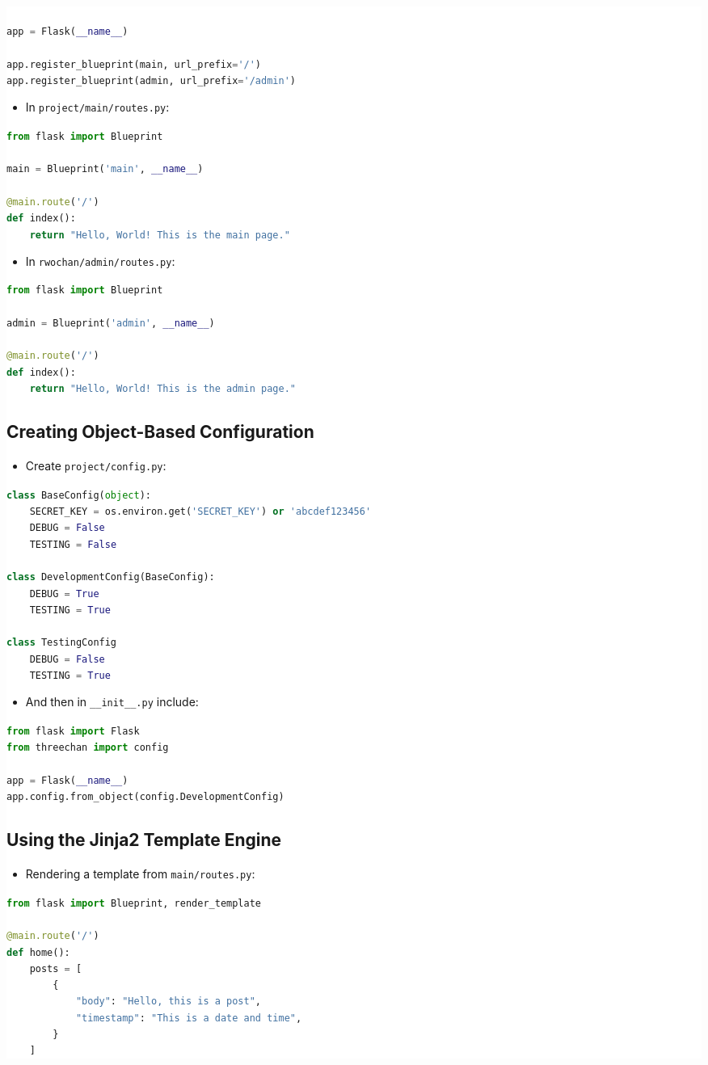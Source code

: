 ```python

app = Flask(__name__)

app.register_blueprint(main, url_prefix='/')
app.register_blueprint(admin, url_prefix='/admin')
```
- In `project/main/routes.py`:
```python
from flask import Blueprint

main = Blueprint('main', __name__)

@main.route('/')
def index():
	return "Hello, World! This is the main page."
```
- In `rwochan/admin/routes.py`:
```python
from flask import Blueprint

admin = Blueprint('admin', __name__)

@main.route('/')
def index():
	return "Hello, World! This is the admin page."
```
## Creating Object-Based Configuration
- Create `project/config.py`:
```python
class BaseConfig(object):
	SECRET_KEY = os.environ.get('SECRET_KEY') or 'abcdef123456'
	DEBUG = False
	TESTING = False

class DevelopmentConfig(BaseConfig):
	DEBUG = True
	TESTING = True

class TestingConfig
	DEBUG = False
	TESTING = True
```
- And then in `__init__.py` include:
```python
from flask import Flask
from threechan import config

app = Flask(__name__)
app.config.from_object(config.DevelopmentConfig)
```
## Using the Jinja2 Template Engine
- Rendering a template from `main/routes.py`:
```python
from flask import Blueprint, render_template

@main.route('/')
def home():
	posts = [
		{
			"body": "Hello, this is a post",
			"timestamp": "This is a date and time",
		}
	]
```